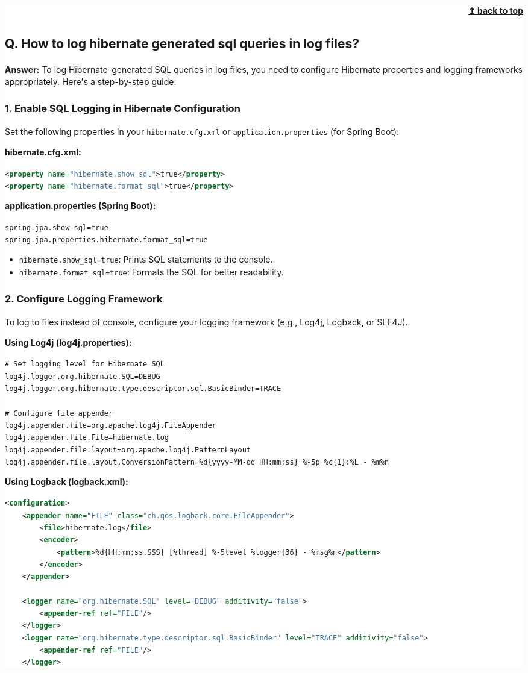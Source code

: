 <div align="right">
    <b><a href="#">↥ back to top</a></b>
</div>

## Q. How to log hibernate generated sql queries in log files?

**Answer:** To log Hibernate-generated SQL queries in log files, you need to configure Hibernate properties and logging frameworks appropriately. Here's a step-by-step guide:

### 1. Enable SQL Logging in Hibernate Configuration

Set the following properties in your `hibernate.cfg.xml` or `application.properties` (for Spring Boot):

**hibernate.cfg.xml:**

```xml
<property name="hibernate.show_sql">true</property>
<property name="hibernate.format_sql">true</property>
```

**application.properties (Spring Boot):**

```properties
spring.jpa.show-sql=true
spring.jpa.properties.hibernate.format_sql=true
```

- `hibernate.show_sql=true`: Prints SQL statements to the console.
- `hibernate.format_sql=true`: Formats the SQL for better readability.

### 2. Configure Logging Framework

To log to files instead of console, configure your logging framework (e.g., Log4j, Logback, or SLF4J).

**Using Log4j (log4j.properties):**

```properties
# Set logging level for Hibernate SQL
log4j.logger.org.hibernate.SQL=DEBUG
log4j.logger.org.hibernate.type.descriptor.sql.BasicBinder=TRACE

# Configure file appender
log4j.appender.file=org.apache.log4j.FileAppender
log4j.appender.file.File=hibernate.log
log4j.appender.file.layout=org.apache.log4j.PatternLayout
log4j.appender.file.layout.ConversionPattern=%d{yyyy-MM-dd HH:mm:ss} %-5p %c{1}:%L - %m%n
```

**Using Logback (logback.xml):**

```xml
<configuration>
    <appender name="FILE" class="ch.qos.logback.core.FileAppender">
        <file>hibernate.log</file>
        <encoder>
            <pattern>%d{HH:mm:ss.SSS} [%thread] %-5level %logger{36} - %msg%n</pattern>
        </encoder>
    </appender>

    <logger name="org.hibernate.SQL" level="DEBUG" additivity="false">
        <appender-ref ref="FILE"/>
    </logger>
    <logger name="org.hibernate.type.descriptor.sql.BasicBinder" level="TRACE" additivity="false">
        <appender-ref ref="FILE"/>
    </logger>

```